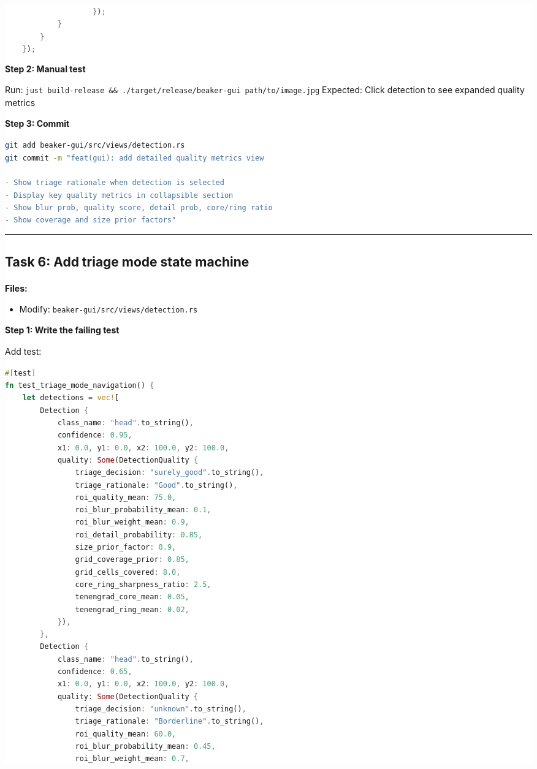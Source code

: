 ```rust
                    });
            }
        }
    });
```

**Step 2: Manual test**

Run: `just build-release && ./target/release/beaker-gui path/to/image.jpg`
Expected: Click detection to see expanded quality metrics

**Step 3: Commit**

```bash
git add beaker-gui/src/views/detection.rs
git commit -m "feat(gui): add detailed quality metrics view

- Show triage rationale when detection is selected
- Display key quality metrics in collapsible section
- Show blur prob, quality score, detail prob, core/ring ratio
- Show coverage and size prior factors"
```

---

## Task 6: Add triage mode state machine

**Files:**
- Modify: `beaker-gui/src/views/detection.rs`

**Step 1: Write the failing test**

Add test:

```rust
#[test]
fn test_triage_mode_navigation() {
    let detections = vec![
        Detection {
            class_name: "head".to_string(),
            confidence: 0.95,
            x1: 0.0, y1: 0.0, x2: 100.0, y2: 100.0,
            quality: Some(DetectionQuality {
                triage_decision: "surely_good".to_string(),
                triage_rationale: "Good".to_string(),
                roi_quality_mean: 75.0,
                roi_blur_probability_mean: 0.1,
                roi_blur_weight_mean: 0.9,
                roi_detail_probability: 0.85,
                size_prior_factor: 0.9,
                grid_coverage_prior: 0.85,
                grid_cells_covered: 8.0,
                core_ring_sharpness_ratio: 2.5,
                tenengrad_core_mean: 0.05,
                tenengrad_ring_mean: 0.02,
            }),
        },
        Detection {
            class_name: "head".to_string(),
            confidence: 0.65,
            x1: 0.0, y1: 0.0, x2: 100.0, y2: 100.0,
            quality: Some(DetectionQuality {
                triage_decision: "unknown".to_string(),
                triage_rationale: "Borderline".to_string(),
                roi_quality_mean: 60.0,
                roi_blur_probability_mean: 0.45,
                roi_blur_weight_mean: 0.7,
```